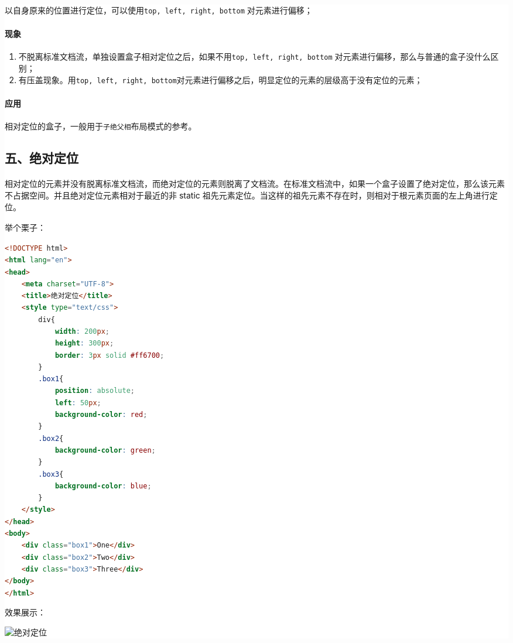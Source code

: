 以自身原来的位置进行定位，可以使用`top, left, right, bottom` 对元素进行偏移；

#### **现象**

1. 不脱离标准文档流，单独设置盒子相对定位之后，如果不用`top, left, right, bottom` 对元素进行偏移，那么与普通的盒子没什么区别；
2. 有压盖现象。用`top, left, right, bottom`对元素进行偏移之后，明显定位的元素的层级高于没有定位的元素；

#### **应用**

相对定位的盒子，一般用于`子绝父相`布局模式的参考。

## 五、绝对定位

相对定位的元素并没有脱离标准文档流，而绝对定位的元素则脱离了文档流。在标准文档流中，如果一个盒子设置了绝对定位，那么该元素不占据空间。并且绝对定位元素相对于最近的非 static 祖先元素定位。当这样的祖先元素不存在时，则相对于根元素页面的左上角进行定位。

举个栗子：

```html
<!DOCTYPE html>
<html lang="en">
<head>
	<meta charset="UTF-8">
	<title>绝对定位</title>
	<style type="text/css">
		div{
			width: 200px;
			height: 300px;
			border: 3px solid #ff6700;
		}
		.box1{
			position: absolute;
			left: 50px;
			background-color: red;
		}
		.box2{
			background-color: green;
		}
		.box3{
			background-color: blue;
		}
	</style>
</head>
<body>
	<div class="box1">One</div>
	<div class="box2">Two</div>
	<div class="box3">Three</div>
</body>
</html>
```

效果展示：

![绝对定位](https://p3-juejin.byteimg.com/tos-cn-i-k3u1fbpfcp/56297cdb81524ce384a852e504668c08\~tplv-k3u1fbpfcp-zoom-in-crop-mark:1304:0:0:0.awebp)
